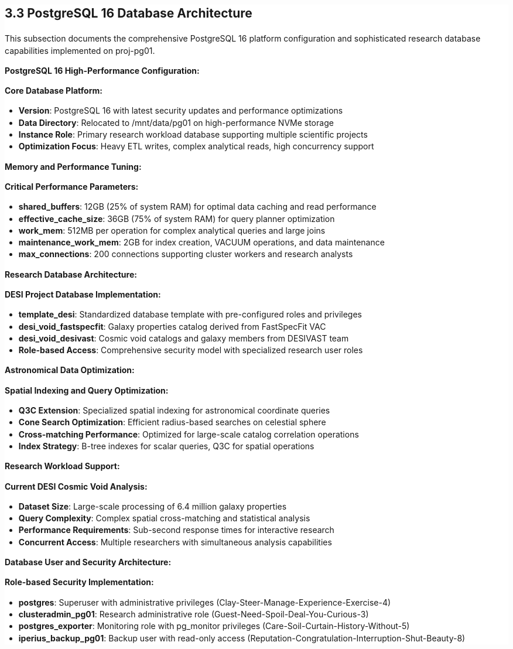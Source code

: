 ## **3.3 PostgreSQL 16 Database Architecture**

This subsection documents the comprehensive PostgreSQL 16 platform configuration and sophisticated research database capabilities implemented on proj-pg01.

**PostgreSQL 16 High-Performance Configuration:**

**Core Database Platform:**

- **Version**: PostgreSQL 16 with latest security updates and performance optimizations
- **Data Directory**: Relocated to /mnt/data/pg01 on high-performance NVMe storage
- **Instance Role**: Primary research workload database supporting multiple scientific projects
- **Optimization Focus**: Heavy ETL writes, complex analytical reads, high concurrency support

**Memory and Performance Tuning:**

**Critical Performance Parameters:**

- **shared_buffers**: 12GB (25% of system RAM) for optimal data caching and read performance
- **effective_cache_size**: 36GB (75% of system RAM) for query planner optimization
- **work_mem**: 512MB per operation for complex analytical queries and large joins
- **maintenance_work_mem**: 2GB for index creation, VACUUM operations, and data maintenance
- **max_connections**: 200 connections supporting cluster workers and research analysts

**Research Database Architecture:**

**DESI Project Database Implementation:**

- **template_desi**: Standardized database template with pre-configured roles and privileges
- **desi_void_fastspecfit**: Galaxy properties catalog derived from FastSpecFit VAC
- **desi_void_desivast**: Cosmic void catalogs and galaxy members from DESIVAST team
- **Role-based Access**: Comprehensive security model with specialized research user roles

**Astronomical Data Optimization:**

**Spatial Indexing and Query Optimization:**

- **Q3C Extension**: Specialized spatial indexing for astronomical coordinate queries
- **Cone Search Optimization**: Efficient radius-based searches on celestial sphere
- **Cross-matching Performance**: Optimized for large-scale catalog correlation operations
- **Index Strategy**: B-tree indexes for scalar queries, Q3C for spatial operations

**Research Workload Support:**

**Current DESI Cosmic Void Analysis:**

- **Dataset Size**: Large-scale processing of 6.4 million galaxy properties
- **Query Complexity**: Complex spatial cross-matching and statistical analysis
- **Performance Requirements**: Sub-second response times for interactive research
- **Concurrent Access**: Multiple researchers with simultaneous analysis capabilities

**Database User and Security Architecture:**

**Role-based Security Implementation:**

- **postgres**: Superuser with administrative privileges (Clay-Steer-Manage-Experience-Exercise-4)
- **clusteradmin_pg01**: Research administrative role (Guest-Need-Spoil-Deal-You-Curious-3)
- **postgres_exporter**: Monitoring role with pg_monitor privileges (Care-Soil-Curtain-History-Without-5)
- **iperius_backup_pg01**: Backup user with read-only access (Reputation-Congratulation-Interruption-Shut-Beauty-8)
